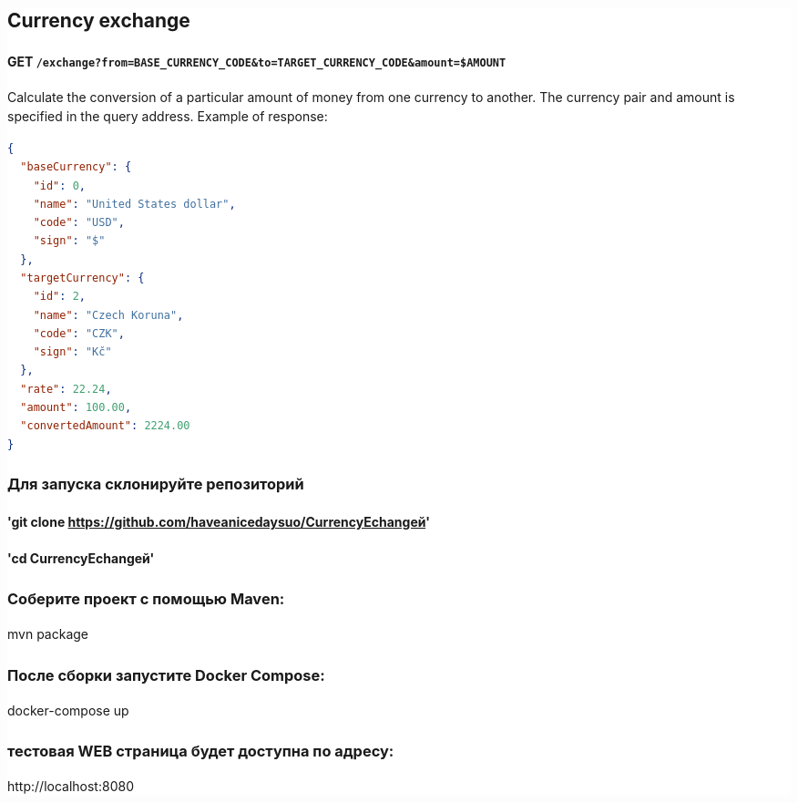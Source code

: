 ## Currency exchange

#### GET `/exchange?from=BASE_CURRENCY_CODE&to=TARGET_CURRENCY_CODE&amount=$AMOUNT`

Calculate the conversion of a particular amount of money from one currency to another. The currency pair and amount is
specified in the query address. Example of response:

```json
{
  "baseCurrency": {
    "id": 0,
    "name": "United States dollar",
    "code": "USD",
    "sign": "$"
  },
  "targetCurrency": {
    "id": 2,
    "name": "Czech Koruna",
    "code": "CZK",
    "sign": "Kč"
  },
  "rate": 22.24,
  "amount": 100.00,
  "convertedAmount": 2224.00
}
```
### Для запуска склонируйте репозиторий
#### 'git clone https://github.com/haveanicedaysuo/CurrencyEchangeй'
#### 'cd CurrencyEchangeй'

### Соберите проект с помощью Maven:
mvn package
### После сборки запустите Docker Compose:
docker-compose up
### тестовая WEB страница будет доступна по адресу:
http://localhost:8080